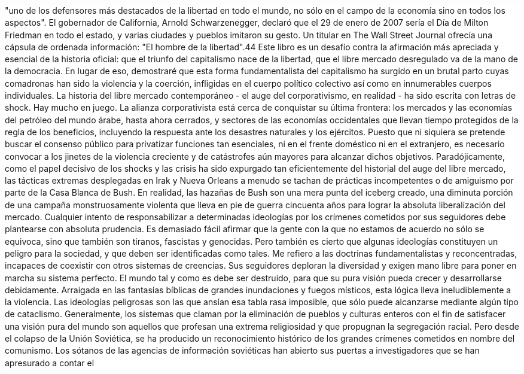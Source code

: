 "uno de los defensores más destacados de la
libertad en todo el mundo, no sólo en el campo de la economía sino en todos
los aspectos".
El gobernador de California, Arnold Schwarzenegger, declaró
que el 29 de enero de 2007 sería el Día de Milton Friedman en todo el
estado, y varias ciudades y pueblos imitaron su gesto.
Un titular en The
Wall Street Journal ofrecía una cápsula de ordenada información:
"El hombre
de la libertad".44
Este libro es un desafío contra la afirmación más apreciada y esencial de la
historia oficial: que el triunfo del capitalismo nace de la libertad, que el
libre mercado desregulado va de la mano de la democracia.
En lugar de eso,
demostraré que esta forma fundamentalista del capitalismo ha surgido en un
brutal parto cuyas comadronas han sido la violencia y la coerción,
infligidas en el cuerpo político colectivo así como en innumerables cuerpos
individuales. La historia del libre mercado contemporáneo - el auge del
corporativismo, en realidad - ha sido escrita con letras de shock.
Hay mucho en juego.
La alianza corporativista está cerca de conquistar su
última frontera: los mercados y las economías del petróleo del mundo árabe,
hasta ahora cerrados, y sectores de las economías occidentales que llevan
tiempo protegidos de la regla de los beneficios, incluyendo la respuesta
ante los desastres naturales y los ejércitos.
Puesto que ni siquiera se
pretende buscar el consenso público para privatizar funciones tan
esenciales, ni en el frente doméstico ni en el extranjero, es necesario
convocar a los jinetes de la violencia creciente y de catástrofes aún
mayores para alcanzar dichos objetivos.
Paradójicamente, como el papel
decisivo de los shocks y las crisis ha sido expurgado tan eficientemente del
historial del auge del libre mercado, las tácticas extremas desplegadas en
Irak y Nueva Orleans a menudo se tachan de prácticas incompetentes o de
amiguismo por parte de la Casa Blanca de Bush.
En realidad, las hazañas de
Bush son una mera punta del iceberg creado, una diminuta porción de una
campaña monstruosamente violenta que lleva en pie de guerra cincuenta años
para lograr la absoluta liberalización del mercado.
Cualquier intento de responsabilizar a determinadas ideologías por los
crímenes cometidos por sus seguidores debe plantearse con absoluta
prudencia. Es demasiado fácil afirmar que la gente con la que no estamos de
acuerdo no sólo se equivoca, sino que también son tiranos, fascistas y
genocidas. Pero también es cierto que algunas ideologías constituyen un
peligro para la sociedad, y que deben ser identificadas como tales.
Me
refiero a las doctrinas fundamentalistas y reconcentradas, incapaces de
coexistir con otros sistemas de creencias.
Sus seguidores deploran la
diversidad y exigen mano libre para poner en marcha su sistema perfecto. El
mundo tal y como es debe ser destruido, para que su pura visión pueda crecer
y desarrollarse debidamente. Arraigada en las fantasías bíblicas de grandes
inundaciones y fuegos místicos, esta lógica lleva ineludiblemente a la
violencia.
Las ideologías peligrosas son las que ansían esa tabla rasa
imposible, que sólo puede alcanzarse mediante algún tipo de cataclismo.
Generalmente, los sistemas que claman por la eliminación de pueblos y
culturas enteros con el fin de satisfacer una visión pura del mundo son
aquellos que profesan una extrema religiosidad y que propugnan la
segregación racial. Pero desde el colapso de la Unión Soviética, se ha
producido un reconocimiento histórico de los grandes crímenes cometidos en
nombre del comunismo.
Los sótanos de las agencias de información soviéticas
han abierto sus puertas a investigadores que se han apresurado a contar el